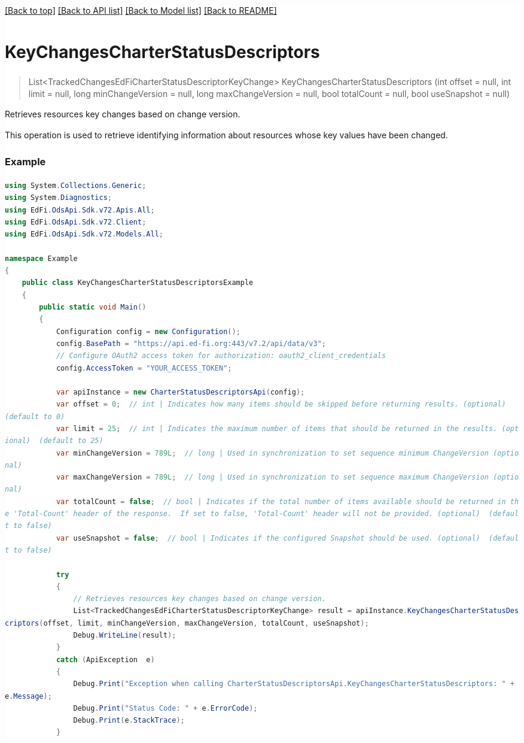 [[Back to top]](#) [[Back to API list]](../../README.md#documentation-for-api-endpoints) [[Back to Model list]](../../README.md#documentation-for-models) [[Back to README]](../../README.md)

<a id="keychangescharterstatusdescriptors"></a>
# **KeyChangesCharterStatusDescriptors**
> List&lt;TrackedChangesEdFiCharterStatusDescriptorKeyChange&gt; KeyChangesCharterStatusDescriptors (int offset = null, int limit = null, long minChangeVersion = null, long maxChangeVersion = null, bool totalCount = null, bool useSnapshot = null)

Retrieves resources key changes based on change version.

This operation is used to retrieve identifying information about resources whose key values have been changed.

### Example
```csharp
using System.Collections.Generic;
using System.Diagnostics;
using EdFi.OdsApi.Sdk.v72.Apis.All;
using EdFi.OdsApi.Sdk.v72.Client;
using EdFi.OdsApi.Sdk.v72.Models.All;

namespace Example
{
    public class KeyChangesCharterStatusDescriptorsExample
    {
        public static void Main()
        {
            Configuration config = new Configuration();
            config.BasePath = "https://api.ed-fi.org:443/v7.2/api/data/v3";
            // Configure OAuth2 access token for authorization: oauth2_client_credentials
            config.AccessToken = "YOUR_ACCESS_TOKEN";

            var apiInstance = new CharterStatusDescriptorsApi(config);
            var offset = 0;  // int | Indicates how many items should be skipped before returning results. (optional)  (default to 0)
            var limit = 25;  // int | Indicates the maximum number of items that should be returned in the results. (optional)  (default to 25)
            var minChangeVersion = 789L;  // long | Used in synchronization to set sequence minimum ChangeVersion (optional) 
            var maxChangeVersion = 789L;  // long | Used in synchronization to set sequence maximum ChangeVersion (optional) 
            var totalCount = false;  // bool | Indicates if the total number of items available should be returned in the 'Total-Count' header of the response.  If set to false, 'Total-Count' header will not be provided. (optional)  (default to false)
            var useSnapshot = false;  // bool | Indicates if the configured Snapshot should be used. (optional)  (default to false)

            try
            {
                // Retrieves resources key changes based on change version.
                List<TrackedChangesEdFiCharterStatusDescriptorKeyChange> result = apiInstance.KeyChangesCharterStatusDescriptors(offset, limit, minChangeVersion, maxChangeVersion, totalCount, useSnapshot);
                Debug.WriteLine(result);
            }
            catch (ApiException  e)
            {
                Debug.Print("Exception when calling CharterStatusDescriptorsApi.KeyChangesCharterStatusDescriptors: " + e.Message);
                Debug.Print("Status Code: " + e.ErrorCode);
                Debug.Print(e.StackTrace);
            }
```